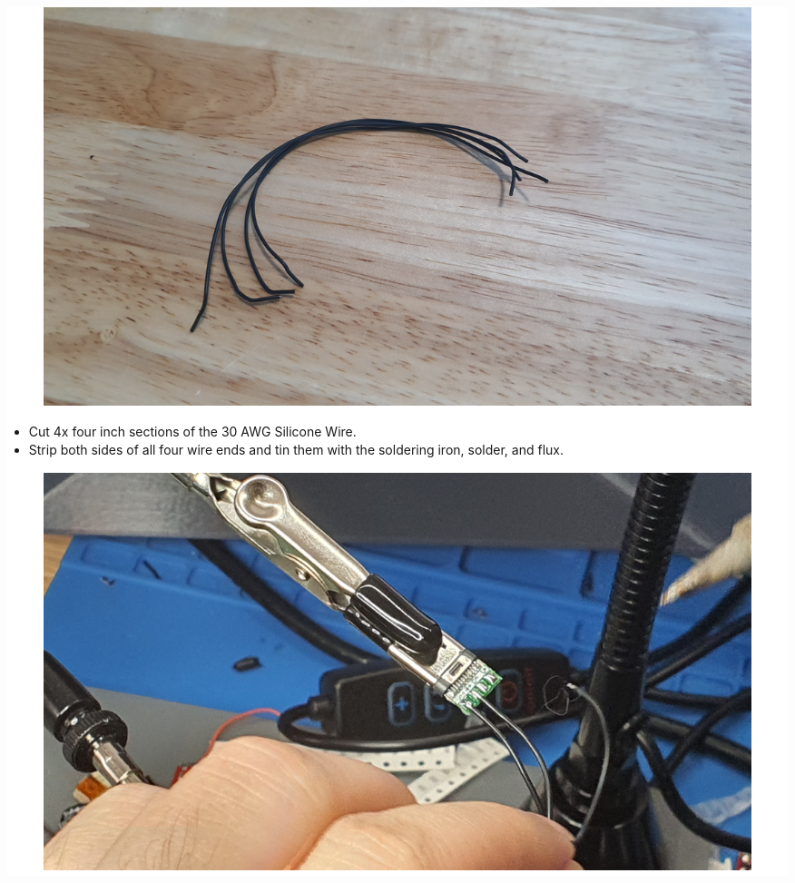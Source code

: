  

<figure><img src="../../.gitbook/assets/20241002_163058 (2).jpg" alt=""><figcaption></figcaption></figure>

</div>

* Cut 4x four inch sections of the 30 AWG Silicone Wire.
* Strip both sides of all four wire ends and tin them with the soldering iron, solder, and flux.



<div>

<figure><img src="../../.gitbook/assets/20241002_163354.jpg" alt=""><figcaption></figcaption></figure>
